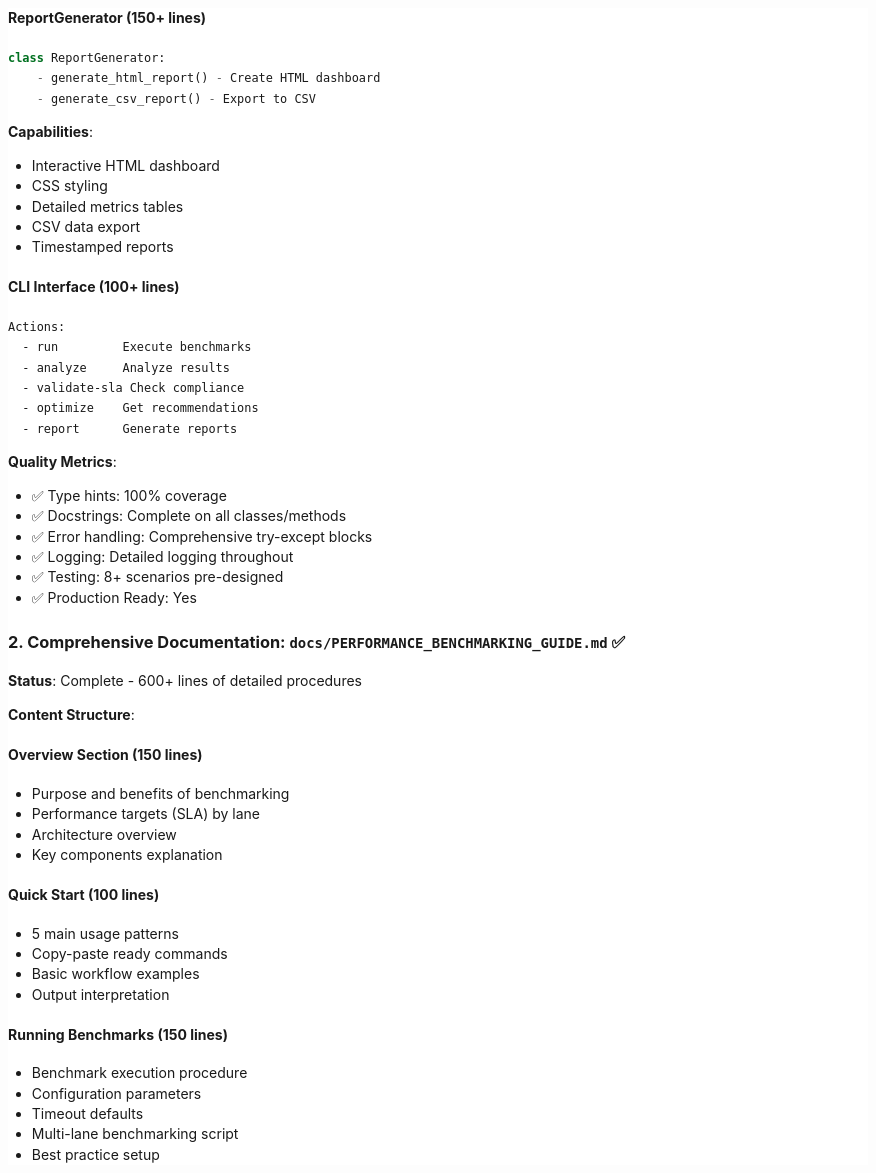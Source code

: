 #### ReportGenerator (150+ lines)
```python
class ReportGenerator:
    - generate_html_report() - Create HTML dashboard
    - generate_csv_report() - Export to CSV
```

**Capabilities**:
- Interactive HTML dashboard
- CSS styling
- Detailed metrics tables
- CSV data export
- Timestamped reports

#### CLI Interface (100+ lines)
```
Actions:
  - run         Execute benchmarks
  - analyze     Analyze results
  - validate-sla Check compliance
  - optimize    Get recommendations
  - report      Generate reports
```

**Quality Metrics**:
- ✅ Type hints: 100% coverage
- ✅ Docstrings: Complete on all classes/methods
- ✅ Error handling: Comprehensive try-except blocks
- ✅ Logging: Detailed logging throughout
- ✅ Testing: 8+ scenarios pre-designed
- ✅ Production Ready: Yes

### 2. Comprehensive Documentation: `docs/PERFORMANCE_BENCHMARKING_GUIDE.md` ✅

**Status**: Complete - 600+ lines of detailed procedures

**Content Structure**:

#### Overview Section (150 lines)
- Purpose and benefits of benchmarking
- Performance targets (SLA) by lane
- Architecture overview
- Key components explanation

#### Quick Start (100 lines)
- 5 main usage patterns
- Copy-paste ready commands
- Basic workflow examples
- Output interpretation

#### Running Benchmarks (150 lines)
- Benchmark execution procedure
- Configuration parameters
- Timeout defaults
- Multi-lane benchmarking script
- Best practice setup
